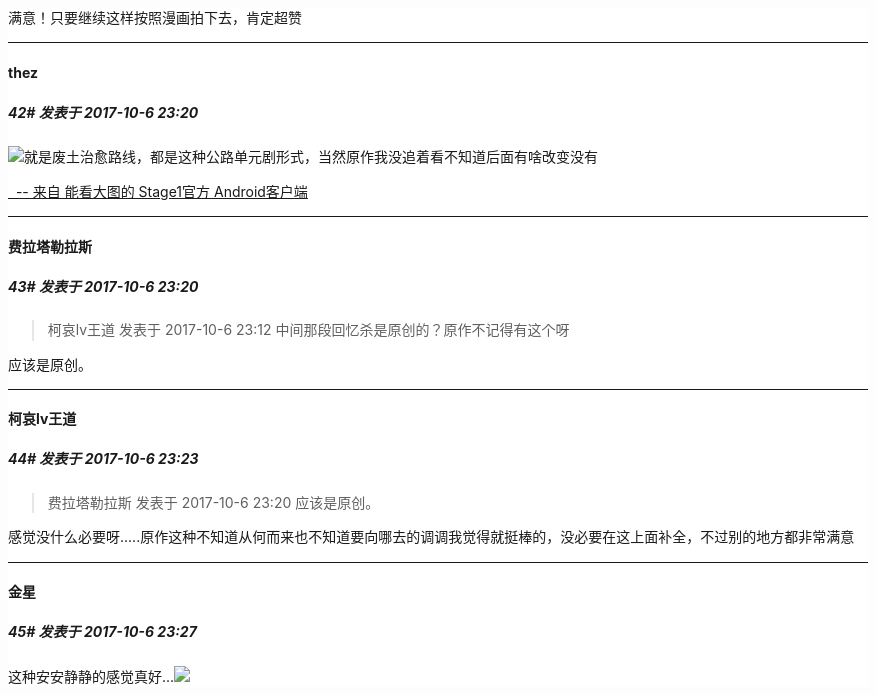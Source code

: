 满意！只要继续这样按照漫画拍下去，肯定超赞







-----

####  thez  
##### 42#       发表于 2017-10-6 23:20



<img src="https://static.saraba1st.com/image/smiley/face2017/009.gif" referrerpolicy="no-referrer">就是废土治愈路线，都是这种公路单元剧形式，当然原作我没追着看不知道后面有啥改变没有

[  -- 来自 能看大图的 Stage1官方 Android客户端](https://www.coolapk.com/apk/140634)







-----

####  费拉塔勒拉斯  
##### 43#       发表于 2017-10-6 23:20



<blockquote>柯哀lv王道 发表于 2017-10-6 23:12
中间那段回忆杀是原创的？原作不记得有这个呀</blockquote>
应该是原创。







-----

####  柯哀lv王道  
##### 44#       发表于 2017-10-6 23:23



<blockquote>费拉塔勒拉斯 发表于 2017-10-6 23:20
应该是原创。</blockquote>
感觉没什么必要呀.....原作这种不知道从何而来也不知道要向哪去的调调我觉得就挺棒的，没必要在这上面补全，不过别的地方都非常满意







-----

####  金星  
##### 45#       发表于 2017-10-6 23:27




这种安安静静的感觉真好...<img src="https://static.saraba1st.com/image/smiley/face2017/009.gif" referrerpolicy="no-referrer">
